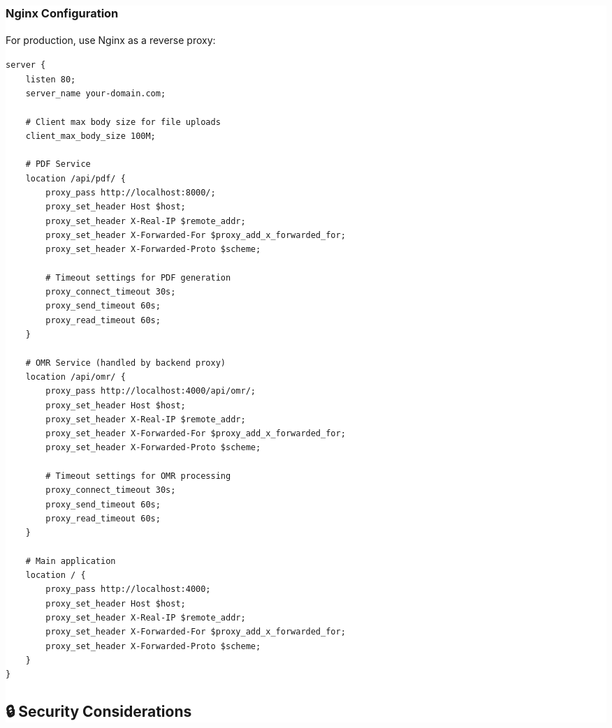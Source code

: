 ### Nginx Configuration

For production, use Nginx as a reverse proxy:

```nginx
server {
    listen 80;
    server_name your-domain.com;

    # Client max body size for file uploads
    client_max_body_size 100M;

    # PDF Service
    location /api/pdf/ {
        proxy_pass http://localhost:8000/;
        proxy_set_header Host $host;
        proxy_set_header X-Real-IP $remote_addr;
        proxy_set_header X-Forwarded-For $proxy_add_x_forwarded_for;
        proxy_set_header X-Forwarded-Proto $scheme;
        
        # Timeout settings for PDF generation
        proxy_connect_timeout 30s;
        proxy_send_timeout 60s;
        proxy_read_timeout 60s;
    }

    # OMR Service (handled by backend proxy)
    location /api/omr/ {
        proxy_pass http://localhost:4000/api/omr/;
        proxy_set_header Host $host;
        proxy_set_header X-Real-IP $remote_addr;
        proxy_set_header X-Forwarded-For $proxy_add_x_forwarded_for;
        proxy_set_header X-Forwarded-Proto $scheme;
        
        # Timeout settings for OMR processing
        proxy_connect_timeout 30s;
        proxy_send_timeout 60s;
        proxy_read_timeout 60s;
    }

    # Main application
    location / {
        proxy_pass http://localhost:4000;
        proxy_set_header Host $host;
        proxy_set_header X-Real-IP $remote_addr;
        proxy_set_header X-Forwarded-For $proxy_add_x_forwarded_for;
        proxy_set_header X-Forwarded-Proto $scheme;
    }
}
```

## 🔒 Security Considerations
